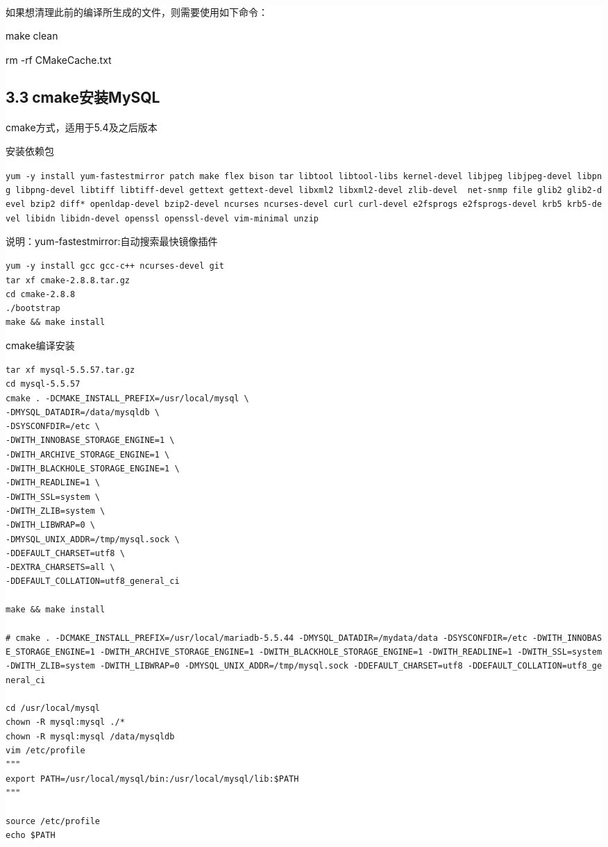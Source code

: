 如果想清理此前的编译所生成的文件，则需要使用如下命令：

make clean

rm -rf CMakeCache.txt

## 3.3 cmake安装MySQL

cmake方式，适用于5.4及之后版本

安装依赖包

```shell
yum -y install yum-fastestmirror patch make flex bison tar libtool libtool-libs kernel-devel libjpeg libjpeg-devel libpng libpng-devel libtiff libtiff-devel gettext gettext-devel libxml2 libxml2-devel zlib-devel  net-snmp file glib2 glib2-devel bzip2 diff* openldap-devel bzip2-devel ncurses ncurses-devel curl curl-devel e2fsprogs e2fsprogs-devel krb5 krb5-devel libidn libidn-devel openssl openssl-devel vim-minimal unzip
```

说明：yum-fastestmirror:自动搜索最快镜像插件

```shell
yum -y install gcc gcc-c++ ncurses-devel git
tar xf cmake-2.8.8.tar.gz
cd cmake-2.8.8
./bootstrap
make && make install
```

cmake编译安装

```shell
tar xf mysql-5.5.57.tar.gz
cd mysql-5.5.57
cmake . -DCMAKE_INSTALL_PREFIX=/usr/local/mysql \
-DMYSQL_DATADIR=/data/mysqldb \
-DSYSCONFDIR=/etc \
-DWITH_INNOBASE_STORAGE_ENGINE=1 \
-DWITH_ARCHIVE_STORAGE_ENGINE=1 \
-DWITH_BLACKHOLE_STORAGE_ENGINE=1 \
-DWITH_READLINE=1 \
-DWITH_SSL=system \
-DWITH_ZLIB=system \
-DWITH_LIBWRAP=0 \
-DMYSQL_UNIX_ADDR=/tmp/mysql.sock \
-DDEFAULT_CHARSET=utf8 \
-DEXTRA_CHARSETS=all \
-DDEFAULT_COLLATION=utf8_general_ci

make && make install

# cmake . -DCMAKE_INSTALL_PREFIX=/usr/local/mariadb-5.5.44 -DMYSQL_DATADIR=/mydata/data -DSYSCONFDIR=/etc -DWITH_INNOBASE_STORAGE_ENGINE=1 -DWITH_ARCHIVE_STORAGE_ENGINE=1 -DWITH_BLACKHOLE_STORAGE_ENGINE=1 -DWITH_READLINE=1 -DWITH_SSL=system -DWITH_ZLIB=system -DWITH_LIBWRAP=0 -DMYSQL_UNIX_ADDR=/tmp/mysql.sock -DDEFAULT_CHARSET=utf8 -DDEFAULT_COLLATION=utf8_general_ci

cd /usr/local/mysql
chown -R mysql:mysql ./*
chown -R mysql:mysql /data/mysqldb
vim /etc/profile
"""
export PATH=/usr/local/mysql/bin:/usr/local/mysql/lib:$PATH
"""

source /etc/profile
echo $PATH

```